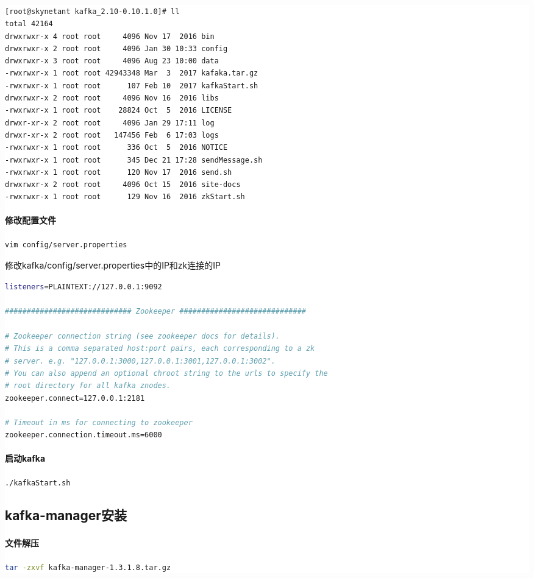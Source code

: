 ```bash
[root@skynetant kafka_2.10-0.10.1.0]# ll
total 42164
drwxrwxr-x 4 root root     4096 Nov 17  2016 bin
drwxrwxr-x 2 root root     4096 Jan 30 10:33 config
drwxrwxr-x 3 root root     4096 Aug 23 10:00 data
-rwxrwxr-x 1 root root 42943348 Mar  3  2017 kafaka.tar.gz
-rwxrwxr-x 1 root root      107 Feb 10  2017 kafkaStart.sh
drwxrwxr-x 2 root root     4096 Nov 16  2016 libs
-rwxrwxr-x 1 root root    28824 Oct  5  2016 LICENSE
drwxr-xr-x 2 root root     4096 Jan 29 17:11 log
drwxr-xr-x 2 root root   147456 Feb  6 17:03 logs
-rwxrwxr-x 1 root root      336 Oct  5  2016 NOTICE
-rwxrwxr-x 1 root root      345 Dec 21 17:28 sendMessage.sh
-rwxrwxr-x 1 root root      120 Nov 17  2016 send.sh
drwxrwxr-x 2 root root     4096 Oct 15  2016 site-docs
-rwxrwxr-x 1 root root      129 Nov 16  2016 zkStart.sh
```

#### 修改配置文件

```bash
vim config/server.properties
```

 修改kafka/config/server.properties中的IP和zk连接的IP

```bash
listeners=PLAINTEXT://127.0.0.1:9092

############################# Zookeeper #############################

# Zookeeper connection string (see zookeeper docs for details).
# This is a comma separated host:port pairs, each corresponding to a zk
# server. e.g. "127.0.0.1:3000,127.0.0.1:3001,127.0.0.1:3002".
# You can also append an optional chroot string to the urls to specify the
# root directory for all kafka znodes.
zookeeper.connect=127.0.0.1:2181

# Timeout in ms for connecting to zookeeper
zookeeper.connection.timeout.ms=6000
```

#### 启动kafka

```bash
./kafkaStart.sh
```

## kafka-manager安装

#### 文件解压

```bash
tar -zxvf kafka-manager-1.3.1.8.tar.gz
```
